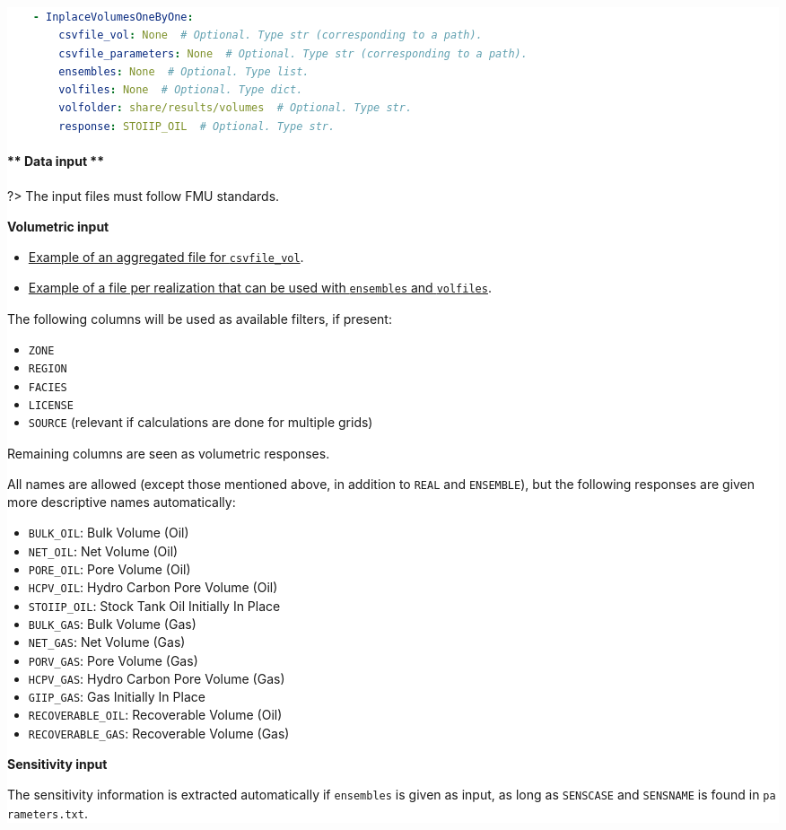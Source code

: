 

```yaml
    - InplaceVolumesOneByOne:
        csvfile_vol: None  # Optional. Type str (corresponding to a path).
        csvfile_parameters: None  # Optional. Type str (corresponding to a path).
        ensembles: None  # Optional. Type list.
        volfiles: None  # Optional. Type dict.
        volfolder: share/results/volumes  # Optional. Type str.
        response: STOIIP_OIL  # Optional. Type str.
```

   

#### ** Data input **

?> The input files must follow FMU standards.


**Volumetric input**

* [Example of an aggregated file for `csvfile_vol`](https://github.com/equinor/webviz-subsurface-testdata/blob/master/aggregated_data/volumes.csv).

* [Example of a file per realization that can be used with `ensembles` and `volfiles`](https://github.com/equinor/webviz-subsurface-testdata/blob/master/reek_history_match/realization-0/iter-0/share/results/volumes/geogrid--oil.csv).

The following columns will be used as available filters, if present:

* `ZONE`
* `REGION`
* `FACIES`
* `LICENSE`
* `SOURCE` (relevant if calculations are done for multiple grids)


Remaining columns are seen as volumetric responses.

All names are allowed (except those mentioned above, in addition to `REAL` and `ENSEMBLE`), but the following responses are given more descriptive names automatically:

* `BULK_OIL`: Bulk Volume (Oil)
* `NET_OIL`: Net Volume (Oil)
* `PORE_OIL`: Pore Volume (Oil)
* `HCPV_OIL`: Hydro Carbon Pore Volume (Oil)
* `STOIIP_OIL`: Stock Tank Oil Initially In Place
* `BULK_GAS`: Bulk Volume (Gas)
* `NET_GAS`: Net Volume (Gas)
* `PORV_GAS`: Pore Volume (Gas)
* `HCPV_GAS`: Hydro Carbon Pore Volume (Gas)
* `GIIP_GAS`: Gas Initially In Place
* `RECOVERABLE_OIL`: Recoverable Volume (Oil)
* `RECOVERABLE_GAS`: Recoverable Volume (Gas)

**Sensitivity input**

The sensitivity information is extracted automatically if `ensembles` is given as input,
as long as `SENSCASE` and `SENSNAME` is found in `parameters.txt`.
